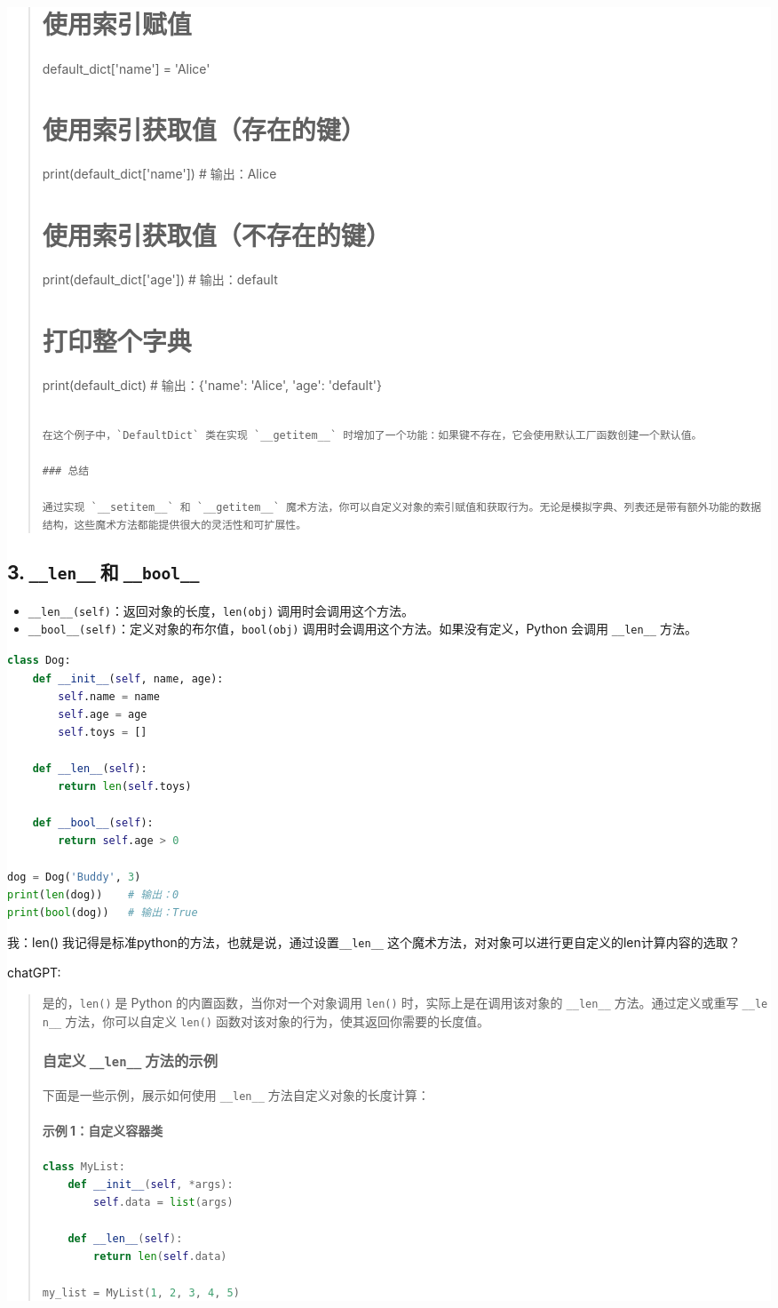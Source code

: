 > # 使用索引赋值
> default_dict['name'] = 'Alice'
> 
> # 使用索引获取值（存在的键）
> print(default_dict['name'])  # 输出：Alice
> 
> # 使用索引获取值（不存在的键）
> print(default_dict['age'])   # 输出：default
> 
> # 打印整个字典
> print(default_dict)  # 输出：{'name': 'Alice', 'age': 'default'}
> ```
>
> 在这个例子中，`DefaultDict` 类在实现 `__getitem__` 时增加了一个功能：如果键不存在，它会使用默认工厂函数创建一个默认值。
>
> ### 总结
>
> 通过实现 `__setitem__` 和 `__getitem__` 魔术方法，你可以自定义对象的索引赋值和获取行为。无论是模拟字典、列表还是带有额外功能的数据结构，这些魔术方法都能提供很大的灵活性和可扩展性。

## 3. `__len__` 和 `__bool__`

- `__len__(self)`：返回对象的长度，`len(obj)` 调用时会调用这个方法。
- `__bool__(self)`：定义对象的布尔值，`bool(obj)` 调用时会调用这个方法。如果没有定义，Python 会调用 `__len__` 方法。

```python
class Dog:
    def __init__(self, name, age):
        self.name = name
        self.age = age
        self.toys = []

    def __len__(self):
        return len(self.toys)

    def __bool__(self):
        return self.age > 0

dog = Dog('Buddy', 3)
print(len(dog))    # 输出：0
print(bool(dog))   # 输出：True

```

我：len() 我记得是标准python的方法，也就是说，通过设置`__len__` 这个魔术方法，对对象可以进行更自定义的len计算内容的选取？

chatGPT:

> 是的，`len()` 是 Python 的内置函数，当你对一个对象调用 `len()` 时，实际上是在调用该对象的 `__len__` 方法。通过定义或重写 `__len__` 方法，你可以自定义 `len()` 函数对该对象的行为，使其返回你需要的长度值。
>
> ### 自定义 `__len__` 方法的示例
>
> 下面是一些示例，展示如何使用 `__len__` 方法自定义对象的长度计算：
>
> #### 示例 1：自定义容器类
>
> ```python
> class MyList:
>     def __init__(self, *args):
>         self.data = list(args)
> 
>     def __len__(self):
>         return len(self.data)
> 
> my_list = MyList(1, 2, 3, 4, 5)
